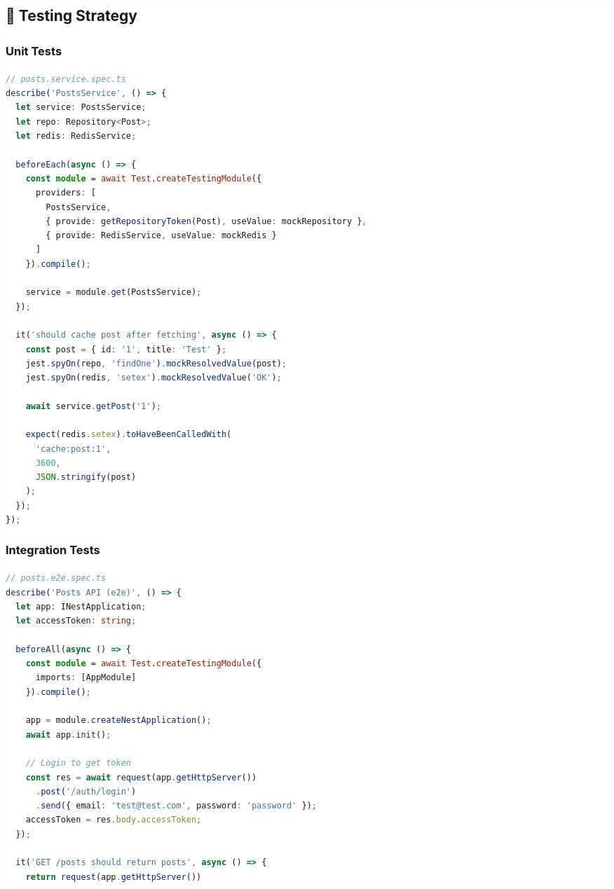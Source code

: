 
## 🧪 Testing Strategy

### Unit Tests
```typescript
// posts.service.spec.ts
describe('PostsService', () => {
  let service: PostsService;
  let repo: Repository<Post>;
  let redis: RedisService;
  
  beforeEach(async () => {
    const module = await Test.createTestingModule({
      providers: [
        PostsService,
        { provide: getRepositoryToken(Post), useValue: mockRepository },
        { provide: RedisService, useValue: mockRedis }
      ]
    }).compile();
    
    service = module.get(PostsService);
  });
  
  it('should cache post after fetching', async () => {
    const post = { id: '1', title: 'Test' };
    jest.spyOn(repo, 'findOne').mockResolvedValue(post);
    jest.spyOn(redis, 'setex').mockResolvedValue('OK');
    
    await service.getPost('1');
    
    expect(redis.setex).toHaveBeenCalledWith(
      'cache:post:1',
      3600,
      JSON.stringify(post)
    );
  });
});
```

### Integration Tests
```typescript
// posts.e2e.spec.ts
describe('Posts API (e2e)', () => {
  let app: INestApplication;
  let accessToken: string;
  
  beforeAll(async () => {
    const module = await Test.createTestingModule({
      imports: [AppModule]
    }).compile();
    
    app = module.createNestApplication();
    await app.init();
    
    // Login to get token
    const res = await request(app.getHttpServer())
      .post('/auth/login')
      .send({ email: 'test@test.com', password: 'password' });
    accessToken = res.body.accessToken;
  });
  
  it('GET /posts should return posts', async () => {
    return request(app.getHttpServer())
```